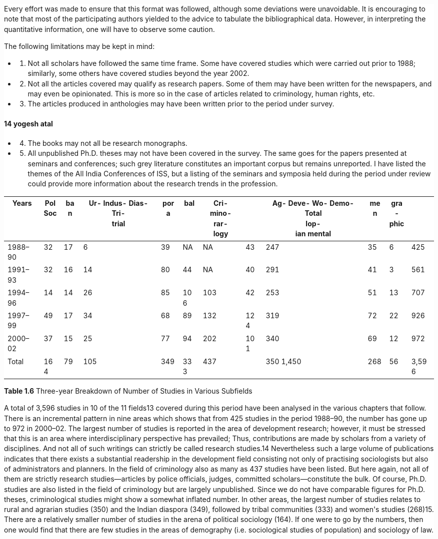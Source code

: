 Every effort was made to ensure that this format was followed, although some deviations were unavoidable. It is encouraging to note that most of the participating authors yielded to the advice to tabulate the bibliographical data. However, in interpreting the quantitative information, one will have to observe some caution.

The following limitations may be kept in mind:

- 1. Not all scholars have followed the same time frame. Some have covered studies which were carried out prior to 1988; similarly, some others have covered studies beyond the year 2002.
- 2. Not all the articles covered may qualify as research papers. Some of them may have been written for the newspapers, and may even be opinionated. This is more so in the case of articles related to criminology, human rights, etc.
- 3. The articles produced in anthologies may have been written prior to the period under survey.

#### 14 yogesh atal

- 4. The books may not all be research monographs.
- 5. All unpublished Ph.D. theses may not have been covered in the survey. The same goes for the papers presented at seminars and conferences; such grey literature constitutes an important corpus but remains unreported. I have listed the themes of the All India Conferences of ISS, but a listing of the seminars and symposia held during the period under review could provide more information about the research trends in the profession.

| Years   | Pol<br>Soc | ban | Ur- Indus- Dias- Tri-<br>trial | pora | bal | Cri-<br>mino- rar-<br>logy |     | Ag- Deve- Wo- Demo- Total<br>lop-<br>ian mental | men | gra-<br>phic |       |
|---------|------------|-----|--------------------------------|------|-----|----------------------------|-----|-------------------------------------------------|-----|--------------|-------|
| 1988–90 | 32         | 17  | 6                              | 39   | NA  | NA                         | 43  | 247                                             | 35  | 6            | 425   |
| 1991–93 | 32         | 16  | 14                             | 80   | 44  | NA                         | 40  | 291                                             | 41  | 3            | 561   |
| 1994–96 | 14         | 14  | 26                             | 85   | 106 | 103                        | 42  | 253                                             | 51  | 13           | 707   |
| 1997–99 | 49         | 17  | 34                             | 68   | 89  | 132                        | 124 | 319                                             | 72  | 22           | 926   |
| 2000–02 | 37         | 15  | 25                             | 77   | 94  | 202                        | 101 | 340                                             | 69  | 12           | 972   |
| Total   | 164        | 79  | 105                            | 349  | 333 | 437                        |     | 350 1,450                                       | 268 | 56           | 3,596 |

**Table 1.6** Three-year Breakdown of Number of Studies in Various Subfields

A total of 3,596 studies in 10 of the 11 fields13 covered during this period have been analysed in the various chapters that follow. There is an incremental pattern in nine areas which shows that from 425 studies in the period 1988–90, the number has gone up to 972 in 2000–02. The largest number of studies is reported in the area of development research; however, it must be stressed that this is an area where interdisciplinary perspective has prevailed; Thus, contributions are made by scholars from a variety of disciplines. And not all of such writings can strictly be called research studies.14 Nevertheless such a large volume of publications indicates that there exists a substantial readership in the development field consisting not only of practising sociologists but also of administrators and planners. In the field of criminology also as many as 437 studies have been listed. But here again, not all of them are strictly research studies—articles by police officials, judges, committed scholars—constitute the bulk. Of course, Ph.D. studies are also listed in the field of criminology but are largely unpublished. Since we do not have comparable figures for Ph.D. theses, criminological studies might show a somewhat inflated number. In other areas, the largest number of studies relates to rural and agrarian studies (350) and the Indian diaspora (349), followed by tribal communities (333) and women's studies (268)15. There are a relatively smaller number of studies in the arena of political sociology (164). If one were to go by the numbers, then one would find that there are few studies in the areas of demography (i.e. sociological studies of population) and sociology of law.
